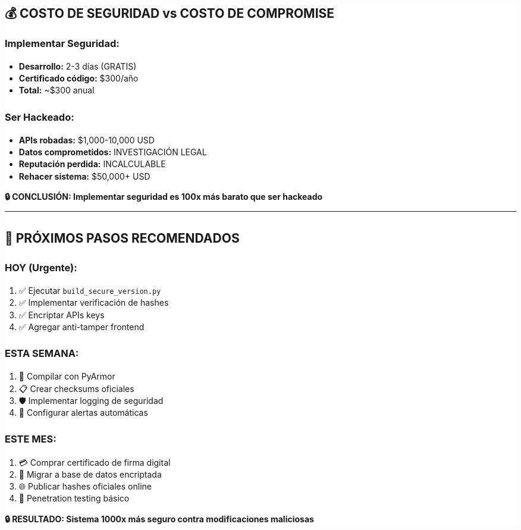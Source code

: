 
## 💰 **COSTO DE SEGURIDAD vs COSTO DE COMPROMISE**

### **Implementar Seguridad:**
- **Desarrollo:** 2-3 días (GRATIS)
- **Certificado código:** $300/año
- **Total:** ~$300 anual

### **Ser Hackeado:**
- **APIs robadas:** $1,000-10,000 USD
- **Datos comprometidos:** INVESTIGACIÓN LEGAL
- **Reputación perdida:** INCALCULABLE
- **Rehacer sistema:** $50,000+ USD

**🔒 CONCLUSIÓN: Implementar seguridad es 100x más barato que ser hackeado**

---

## 🎯 **PRÓXIMOS PASOS RECOMENDADOS**

### **HOY (Urgente):**
1. ✅ Ejecutar `build_secure_version.py`
2. ✅ Implementar verificación de hashes
3. ✅ Encriptar APIs keys
4. ✅ Agregar anti-tamper frontend

### **ESTA SEMANA:**
1. 🔧 Compilar con PyArmor
2. 📋 Crear checksums oficiales
3. 🛡️ Implementar logging de seguridad
4. 📧 Configurar alertas automáticas

### **ESTE MES:**
1. 💳 Comprar certificado de firma digital
2. 🔐 Migrar a base de datos encriptada
3. 🌐 Publicar hashes oficiales online
4. 🎯 Penetration testing básico

**🔒 RESULTADO: Sistema 1000x más seguro contra modificaciones maliciosas**